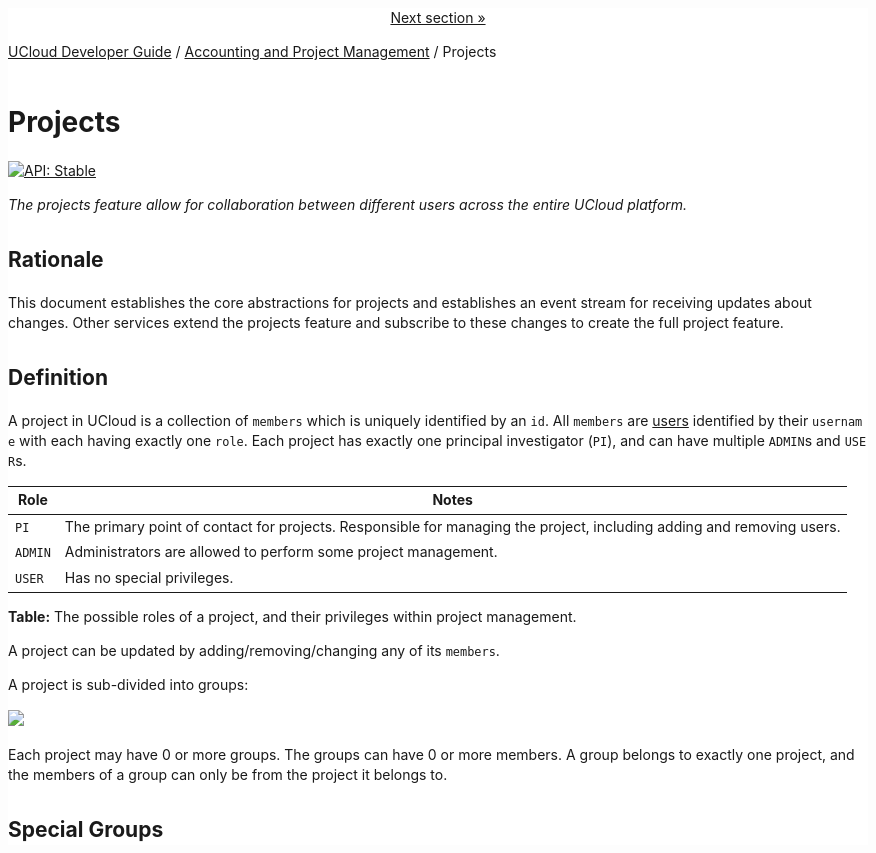 <p align='center'>
<a href='/docs/developer-guide/accounting-and-projects/providers.md'>Next section »</a>
</p>


[UCloud Developer Guide](/docs/developer-guide/README.md) / [Accounting and Project Management](/docs/developer-guide/accounting-and-projects/README.md) / Projects
# Projects

[![API: Stable](https://img.shields.io/static/v1?label=API&message=Stable&color=green&style=flat-square)](/docs/developer-guide/core/api-conventions.md)

_The projects feature allow for collaboration between different users across the entire UCloud platform._

## Rationale

This document establishes the core abstractions for projects and establishes an event stream for receiving updates about
changes. Other services extend the projects feature and subscribe to these changes to create the full project feature.

## Definition

A project in UCloud is a collection of `members` which is uniquely identified by an `id`. All `members` are
[users](/docs/developer-guide/core/users/authentication/users.md) identified by their `username` with each having
exactly one `role`. Each project has exactly one principal investigator (`PI`), and can have multiple `ADMIN`s and `USER`s.

| Role           | Notes                                                                                                                 |
|----------------|-----------------------------------------------------------------------------------------------------------------------|
| `PI`           | The primary point of contact for projects. Responsible for managing the project, including adding and removing users. |
| `ADMIN`        | Administrators are allowed to perform some project management.                                                        |
| `USER`         | Has no special privileges.                                                                                            |

**Table:** The possible roles of a project, and their privileges within project management.

A project can be updated by adding/removing/changing any of its `members`.

A project is sub-divided into groups:

![](/backend/accounting-service/wiki/structure.png)

Each project may have 0 or more groups. The groups can have 0 or more members. A group belongs to exactly one project,
and the members of a group can only be from the project it belongs to.

## Special Groups
